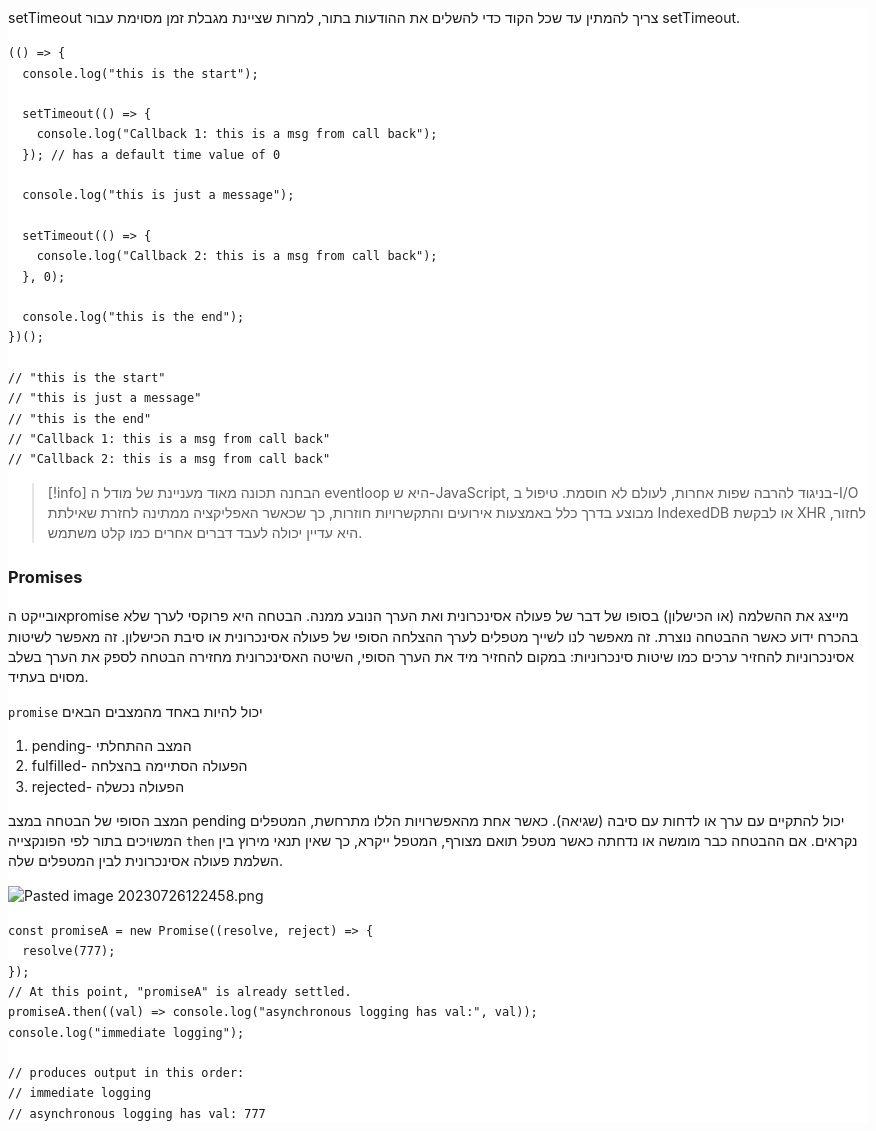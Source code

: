 setTimeout צריך להמתין עד שכל הקוד כדי להשלים את ההודעות בתור, למרות שציינת מגבלת זמן מסוימת עבור setTimeout.

```JS
(() => {
  console.log("this is the start");

  setTimeout(() => {
    console.log("Callback 1: this is a msg from call back");
  }); // has a default time value of 0

  console.log("this is just a message");

  setTimeout(() => {
    console.log("Callback 2: this is a msg from call back");
  }, 0);

  console.log("this is the end");
})();

// "this is the start"
// "this is just a message"
// "this is the end"
// "Callback 1: this is a msg from call back"
// "Callback 2: this is a msg from call back"
```

>[!info] הבחנה
>תכונה מאוד מעניינת של מודל ה eventloop היא ש-JavaScript, בניגוד להרבה שפות אחרות, לעולם לא חוסמת. טיפול ב-I/O מבוצע בדרך כלל באמצעות אירועים והתקשרויות חוזרות, כך שכאשר האפליקציה ממתינה לחזרת שאילתת IndexedDB או לבקשת XHR לחזור, היא עדיין יכולה לעבד דברים אחרים כמו קלט משתמש.

### Promises
אובייקט הpromise מייצג את ההשלמה (או הכישלון) בסופו של דבר של פעולה אסינכרונית ואת הערך הנובע ממנה.
הבטחה היא פרוקסי לערך שלא בהכרח ידוע כאשר ההבטחה נוצרת. זה מאפשר לנו לשייך מטפלים לערך ההצלחה הסופי של פעולה אסינכרונית או סיבת הכישלון. זה מאפשר לשיטות אסינכרוניות להחזיר ערכים כמו שיטות סינכרוניות: במקום להחזיר מיד את הערך הסופי, השיטה האסינכרונית מחזירה הבטחה לספק את הערך בשלב מסוים בעתיד.

`promise` יכול להיות באחד מהמצבים הבאים
1) pending- המצב ההתחלתי
2) fulfilled- הפעולה הסתיימה בהצלחה
3) rejected- הפעולה נכשלה

המצב הסופי של הבטחה במצב pending יכול להתקיים עם ערך או לדחות עם סיבה (שגיאה). כאשר אחת מהאפשרויות הללו מתרחשת, המטפלים המשויכים בתור לפי הפונקצייה  `then` נקראים. אם ההבטחה כבר מומשה או נדחתה כאשר מטפל תואם מצורף, המטפל ייקרא, כך שאין תנאי מירוץ בין השלמת פעולה אסינכרונית לבין המטפלים שלה.

![Pasted image 20230726122458.png](/img/user/Assets/Pasted%20image%2020230726122458.png)

``` JS
const promiseA = new Promise((resolve, reject) => {
  resolve(777);
});
// At this point, "promiseA" is already settled.
promiseA.then((val) => console.log("asynchronous logging has val:", val));
console.log("immediate logging");

// produces output in this order:
// immediate logging
// asynchronous logging has val: 777
```
